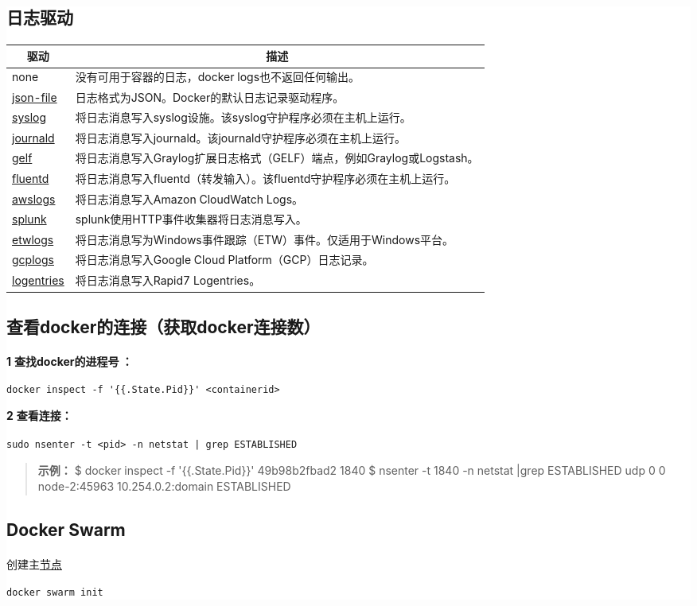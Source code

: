 

## **日志驱动**

| **驱动**                                                     | **描述**                                                     |
| ------------------------------------------------------------ | ------------------------------------------------------------ |
| none                                                         | 没有可用于容器的日志，docker logs也不返回任何输出。          |
| [json-file](https://docs.docker.com/config/containers/logging/json-file/) | 日志格式为JSON。Docker的默认日志记录驱动程序。               |
| [syslog](https://docs.docker.com/config/containers/logging/syslog/) | 将日志消息写入syslog设施。该syslog守护程序必须在主机上运行。 |
| [journald](https://docs.docker.com/config/containers/logging/journald/) | 将日志消息写入journald。该journald守护程序必须在主机上运行。 |
| [gelf](https://docs.docker.com/config/containers/logging/gelf/) | 将日志消息写入Graylog扩展日志格式（GELF）端点，例如Graylog或Logstash。 |
| [fluentd](https://docs.docker.com/config/containers/logging/fluentd/) | 将日志消息写入fluentd（转发输入）。该fluentd守护程序必须在主机上运行。 |
| [awslogs](https://docs.docker.com/config/containers/logging/awslogs/) | 将日志消息写入Amazon CloudWatch Logs。                       |
| [splunk](https://docs.docker.com/config/containers/logging/splunk/) | splunk使用HTTP事件收集器将日志消息写入。                     |
| [etwlogs](https://docs.docker.com/config/containers/logging/etwlogs/) | 将日志消息写为Windows事件跟踪（ETW）事件。仅适用于Windows平台。 |
| [gcplogs](https://docs.docker.com/config/containers/logging/gcplogs/) | 将日志消息写入Google Cloud Platform（GCP）日志记录。         |
| [logentries](https://docs.docker.com/config/containers/logging/logentries/) | 将日志消息写入Rapid7 Logentries。                            |



## 查看docker的连接（获取docker连接数）

**1** **查找docker的进程号 ：**

```
docker inspect -f '{{.State.Pid}}' <containerid>
```

**2** **查看连接：** 

```
sudo nsenter -t <pid> -n netstat | grep ESTABLISHED
```

> **示例：**
> $ docker inspect -f '{{.State.Pid}}' 49b98b2fbad2
> 1840
> $ nsenter -t 1840 -n netstat |grep ESTABLISHED
> udp    0   0 node-2:45963    10.254.0.2:domain    ESTABLISHED



## **Docker Swarm**

创建主[节点](https://www.cnblogs.com/franknihao/p/8490416.html)

```
docker swarm init
```
